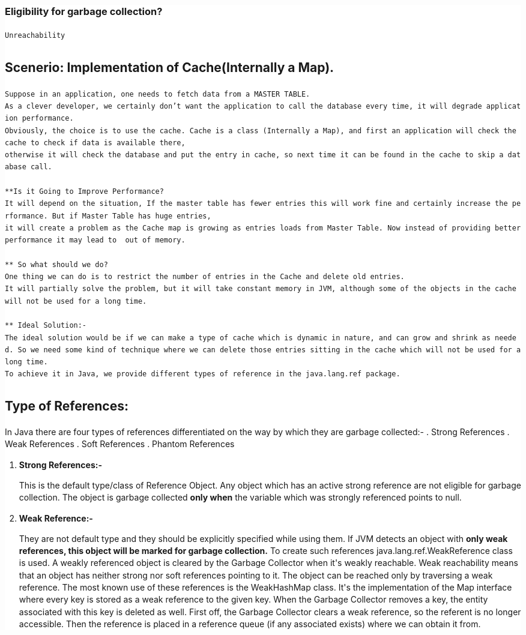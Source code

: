 ### Eligibility for garbage collection?
	Unreachability

## Scenerio: Implementation of Cache(Internally a Map). 

	Suppose in an application, one needs to fetch data from a MASTER TABLE. 
	As a clever developer, we certainly don’t want the application to call the database every time, it will degrade application performance.
	Obviously, the choice is to use the cache. Cache is a class (Internally a Map), and first an application will check the cache to check if data is available there, 
	otherwise it will check the database and put the entry in cache, so next time it can be found in the cache to skip a database call.
	
	**Is it Going to Improve Performance?
	It will depend on the situation, If the master table has fewer entries this will work fine and certainly increase the performance. But if Master Table has huge entries, 
	it will create a problem as the Cache map is growing as entries loads from Master Table. Now instead of providing better performance it may lead to  out of memory. 
	
	** So what should we do?
	One thing we can do is to restrict the number of entries in the Cache and delete old entries.
	It will partially solve the problem, but it will take constant memory in JVM, although some of the objects in the cache will not be used for a long time.
	
	** Ideal Solution:-
	The ideal solution would be if we can make a type of cache which is dynamic in nature, and can grow and shrink as needed. So we need some kind of technique where we can delete those entries sitting in the cache which will not be used for a long time.
	To achieve it in Java, we provide different types of reference in the java.lang.ref package.

## Type of References:

In Java there are four types of references differentiated on the way by which they are garbage collected:-
	. Strong References
	. Weak References
	. Soft References
	. Phantom References

1. **Strong References:-**

	This is the default type/class of Reference Object.  Any object which has an active strong reference are not eligible for garbage collection. 
	The object is garbage collected **only when** the variable which was strongly referenced points to null.

2. **Weak Reference:-**

	They are not default type and they should be explicitly specified while using them. If JVM detects an object with **only weak references, this object will be marked for garbage collection.**
	To create such references java.lang.ref.WeakReference class is used.
	A weakly referenced object is cleared by the Garbage Collector when it's weakly reachable. Weak reachability means that an object has neither strong nor soft references pointing to it. The object can be reached only by traversing a weak reference.
	The most known use of these references is the WeakHashMap class. It's the implementation of the Map interface where every key is stored as a weak reference to the given key. When the Garbage Collector removes a key, the entity associated with this key is deleted as well.
	First off, the Garbage Collector clears a weak reference, so the referent is no longer accessible. Then the reference is placed in a reference queue (if any associated exists) where we can obtain it from.
